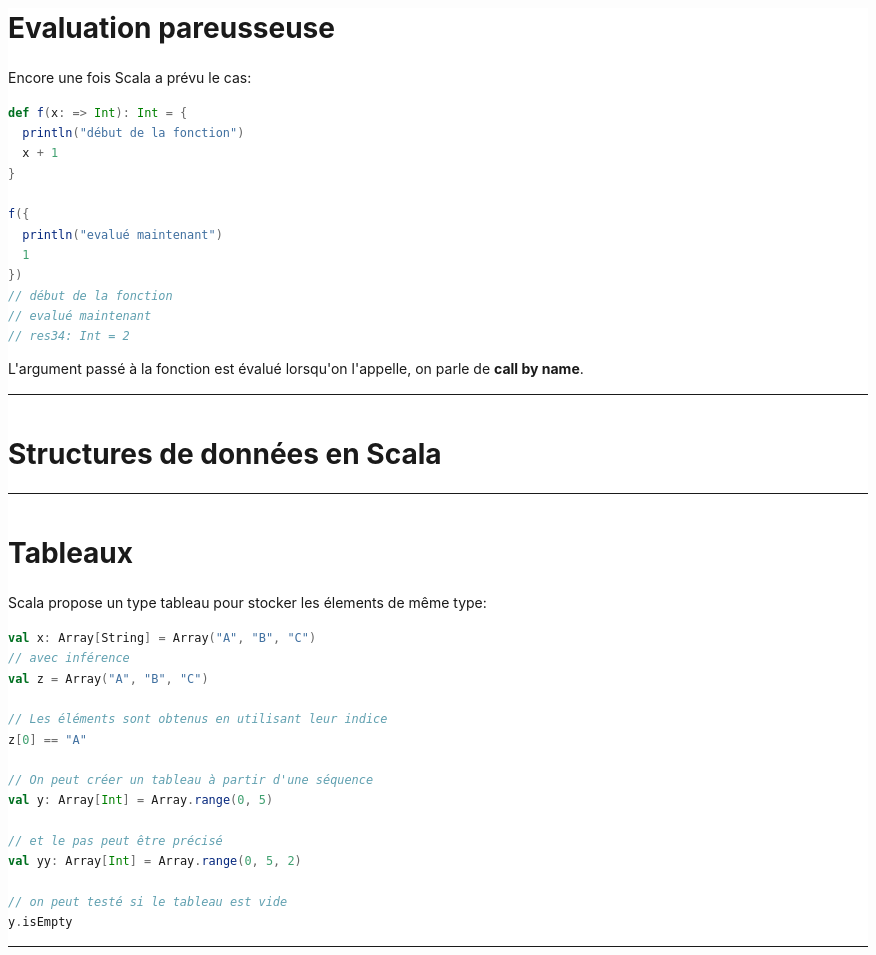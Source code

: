 
# Evaluation pareusseuse

Encore une fois Scala a prévu le cas:

```scala
def f(x: => Int): Int = {
  println("début de la fonction")
  x + 1
} 

f({
  println("evalué maintenant")
  1
})
// début de la fonction
// evalué maintenant
// res34: Int = 2
```
L'argument passé à la fonction est évalué lorsqu'on l'appelle, on parle de **call by name**.

---

# Structures de données en Scala



---

# Tableaux

Scala propose un type tableau pour stocker les élements de même type:

```scala
val x: Array[String] = Array("A", "B", "C")
// avec inférence
val z = Array("A", "B", "C")

// Les éléments sont obtenus en utilisant leur indice
z[0] == "A"

// On peut créer un tableau à partir d'une séquence
val y: Array[Int] = Array.range(0, 5)

// et le pas peut être précisé
val yy: Array[Int] = Array.range(0, 5, 2)

// on peut testé si le tableau est vide
y.isEmpty
```

---
